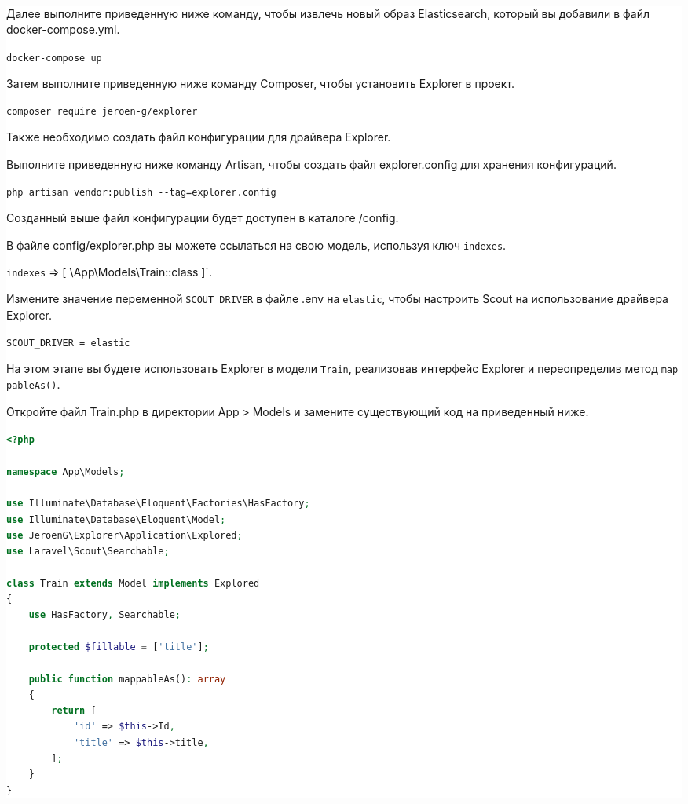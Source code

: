 Далее выполните приведенную ниже команду, чтобы извлечь новый образ Elasticsearch, который вы добавили в файл docker-compose.yml.

`docker-compose up`

Затем выполните приведенную ниже команду Composer, чтобы установить Explorer в проект.

`composer require jeroen-g/explorer`

Также необходимо создать файл конфигурации для драйвера Explorer.

Выполните приведенную ниже команду Artisan, чтобы создать файл explorer.config для хранения конфигураций.

`php artisan vendor:publish --tag=explorer.config`

Созданный выше файл конфигурации будет доступен в каталоге /config.

В файле config/explorer.php вы можете ссылаться на свою модель, используя ключ `indexes`.

`indexes` => [ \App\Models\Train::class ]`.

Измените значение переменной `SCOUT_DRIVER` в файле .env на `elastic`, чтобы настроить Scout на использование драйвера Explorer.

`SCOUT_DRIVER = elastic`

На этом этапе вы будете использовать Explorer в модели `Train`, реализовав интерфейс Explorer и переопределив метод `mappableAs()`.

Откройте файл Train.php в директории App > Models и замените существующий код на приведенный ниже.

```php
<?php

namespace App\Models;

use Illuminate\Database\Eloquent\Factories\HasFactory;
use Illuminate\Database\Eloquent\Model;
use JeroenG\Explorer\Application\Explored;
use Laravel\Scout\Searchable;

class Train extends Model implements Explored
{
    use HasFactory, Searchable;

    protected $fillable = ['title'];

    public function mappableAs(): array
    {
        return [
            'id' => $this->Id,
            'title' => $this->title,
        ];
    }
}
```
